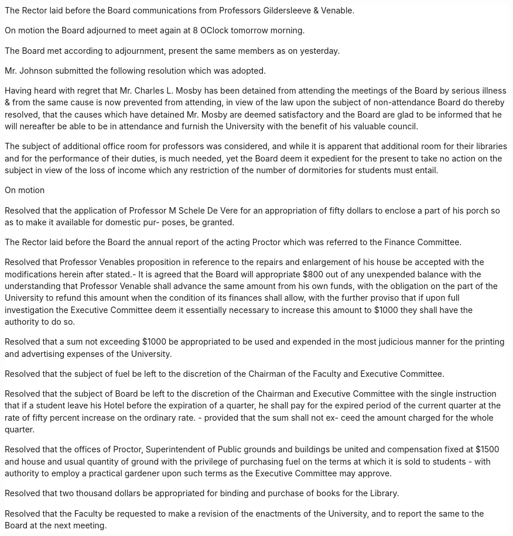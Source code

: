 The Rector laid before the Board communications from Professors Gildersleeve & Venable.

On motion the Board adjourned to meet again at 8 OClock tomorrow morning.

The Board met according to adjournment, present the same members as on yesterday.

Mr. Johnson submitted the following resolution which was adopted.

Having heard with regret that Mr. Charles L. Mosby has been detained from attending the meetings of the Board by serious illness & from the same cause is now prevented from attending, in view of the law upon the subject of non-attendance Board do thereby resolved, that the causes which have detained Mr. Mosby are deemed satisfactory and the Board are glad to be informed that he will nereafter be able to be in attendance and furnish the University with the benefit of his valuable council.

The subject of additional office room for professors was considered, and while it is apparent that additional room for their libraries and for the performance of their duties, is much needed, yet the Board deem it expedient for the present to take no action on the subject in view of the loss of income which any restriction of the number of dormitories for students must entail.

On motion

Resolved that the application of Professor M Schele De Vere for an appropriation of fifty dollars to enclose a part of his porch so as to make it available for domestic pur- poses, be granted.

The Rector laid before the Board the annual report of the acting Proctor which was referred to the Finance Committee.

Resolved that Professor Venables proposition in reference to the repairs and enlargement of his house be accepted with the modifications herein after stated.- It is agreed that the Board will appropriate $800 out of any unexpended balance with the understanding that Professor Venable shall advance the same amount from his own funds, with the obligation on the part of the University to refund this amount when the condition of its finances shall allow, with the further proviso that if upon full investigation the Executive Committee deem it essentially necessary to increase this amount to $1000 they shall have the authority to do so.

Resolved that a sum not exceeding $1000 be appropriated to be used and expended in the most judicious manner for the printing and advertising expenses of the University.

Resolved that the subject of fuel be left to the discretion of the Chairman of the Faculty and Executive Committee.

Resolved that the subject of Board be left to the discretion of the Chairman and Executive Committee with the single instruction that if a student leave his Hotel before the expiration of a quarter, he shall pay for the expired period of the current quarter at the rate of fifty percent increase on the ordinary rate. - provided that the sum shall not ex- ceed the amount charged for the whole quarter.

Resolved that the offices of Proctor, Superintendent of Public grounds and buildings be united and compensation fixed at $1500 and house and usual quantity of ground with the privilege of purchasing fuel on the terms at which it is sold to students - with authority to employ a practical gardener upon such terms as the Executive Committee may approve.

Resolved that two thousand dollars be appropriated for binding and purchase of books for the Library.

Resolved that the Faculty be requested to make a revision of the enactments of the University, and to report the same to the Board at the next meeting.
